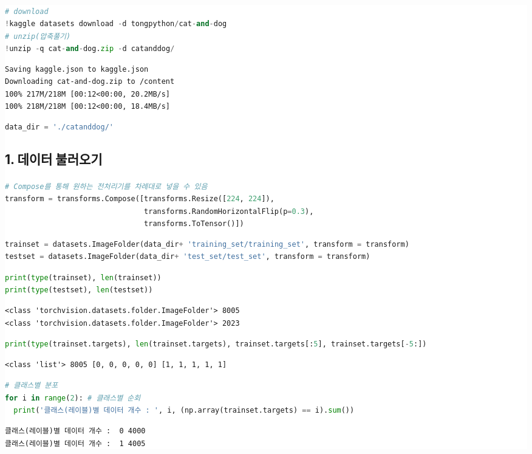 ```python
# download
!kaggle datasets download -d tongpython/cat-and-dog
# unzip(압축풀기)
!unzip -q cat-and-dog.zip -d catanddog/
```


    Saving kaggle.json to kaggle.json
    Downloading cat-and-dog.zip to /content
    100% 217M/218M [00:12<00:00, 20.2MB/s]
    100% 218M/218M [00:12<00:00, 18.4MB/s]
    


```python
data_dir = './catanddog/'
```

## 1. 데이터 불러오기


```python
# Compose를 통해 원하는 전처리기를 차례대로 넣을 수 있음
transform = transforms.Compose([transforms.Resize([224, 224]), 
                                transforms.RandomHorizontalFlip(p=0.3),
                                transforms.ToTensor()])
```


```python
trainset = datasets.ImageFolder(data_dir+ 'training_set/training_set', transform = transform)
testset = datasets.ImageFolder(data_dir+ 'test_set/test_set', transform = transform)
```


```python
print(type(trainset), len(trainset))
print(type(testset), len(testset))
```

    <class 'torchvision.datasets.folder.ImageFolder'> 8005
    <class 'torchvision.datasets.folder.ImageFolder'> 2023
    


```python
print(type(trainset.targets), len(trainset.targets), trainset.targets[:5], trainset.targets[-5:])
```

    <class 'list'> 8005 [0, 0, 0, 0, 0] [1, 1, 1, 1, 1]
    


```python
# 클래스별 분포
for i in range(2): # 클래스별 순회
  print('클래스(레이블)별 데이터 개수 : ', i, (np.array(trainset.targets) == i).sum())
```

    클래스(레이블)별 데이터 개수 :  0 4000
    클래스(레이블)별 데이터 개수 :  1 4005
    